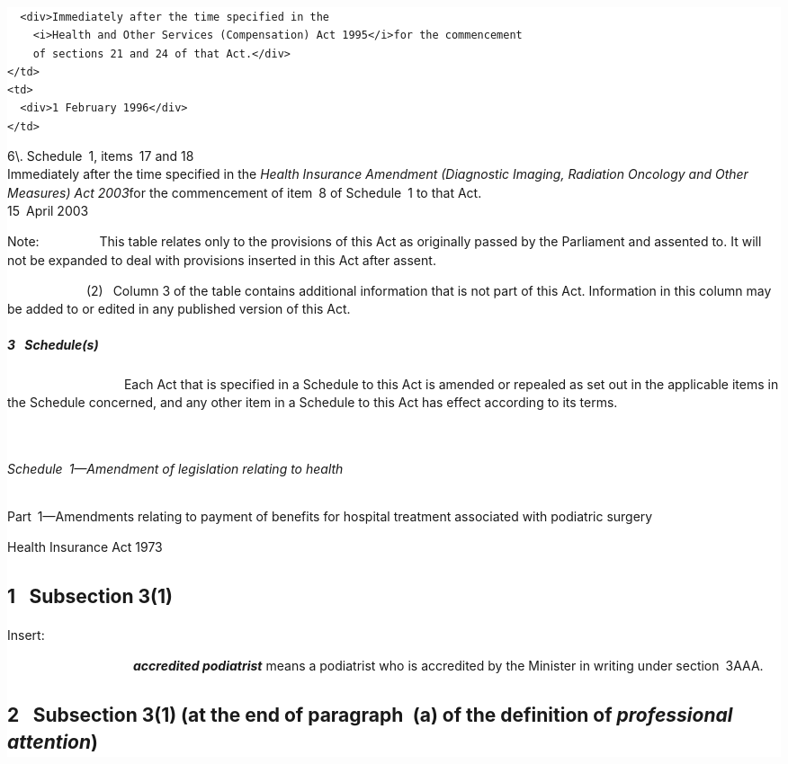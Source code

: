       <div>Immediately after the time specified in the
        <i>Health and Other Services (Compensation) Act 1995</i>for the commencement
        of sections 21 and 24 of that Act.</div>
    </td>
    <td>
      <div>1 February 1996</div>
    </td>
  </tr>
  <tr>
    <td>
      <div>6\. Schedule 1, items 17 and 18</div>
    </td>
    <td>
      <div>Immediately after the time specified in the
        <i>Health Insurance Amendment (Diagnostic Imaging, Radiation Oncology and
          Other Measures) Act 2003</i>for the commencement of item 8 of Schedule 1
        to that Act.</div>
    </td>
    <td>
      <div>15 April 2003</div>
    </td>
  </tr>
</tbody></table>

Note:          This table relates only to the provisions of this Act as originally passed by the Parliament and assented to. It will not be expanded to deal with provisions inserted in this Act after assent.

             (2)  Column 3 of the table contains additional information that is not part of this Act. Information in this column may be added to or edited in any published version of this Act.

##### <a id="3"></a>3  Schedule(s)

                   Each Act that is specified in a Schedule to this Act is amended or repealed as set out in the applicable items in the Schedule concerned, and any other item in a Schedule to this Act has effect according to its terms.


 

###### Schedule 1—Amendment of legislation relating to health

Part 1—Amendments relating to payment of benefits for hospital treatment associated with podiatric surgery

Health Insurance Act 1973

## 1  Subsection 3(1)

Insert:

                    <a name="accredited-podiatrist"></a>**_accredited podiatrist_** means a podiatrist who is accredited by the Minister in writing under section 3AAA.

## 2  Subsection 3(1) (at the end of paragraph (a) of the definition of _professional attention_)
